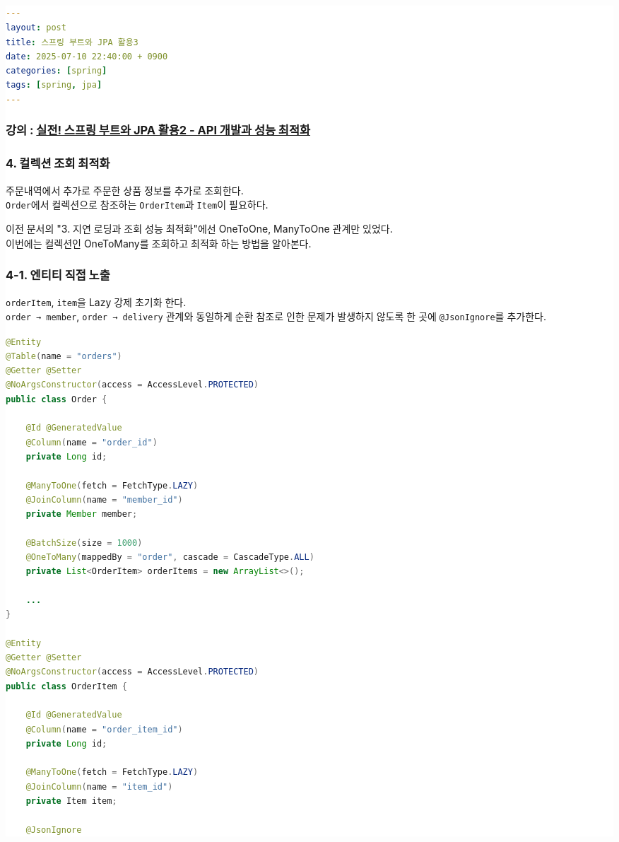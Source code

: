 ```yaml
---
layout: post
title: 스프링 부트와 JPA 활용3
date: 2025-07-10 22:40:00 + 0900
categories: [spring]
tags: [spring, jpa]
---
```


### 강의 : [실전! 스프링 부트와 JPA 활용2 - API 개발과 성능 최적화](https://www.inflearn.com/course/%EC%8A%A4%ED%94%84%EB%A7%81%EB%B6%80%ED%8A%B8-JPA-API%EA%B0%9C%EB%B0%9C-%EC%84%B1%EB%8A%A5%EC%B5%9C%EC%A0%81%ED%99%94/dashboard)

### 4. 컬렉션 조회 최적화

주문내역에서 추가로 주문한 상품 정보를 추가로 조회한다.   
```Order```에서 컬렉션으로 참조하는 ```OrderItem```과 ```Item```이 필요하다.   

이전 문서의 "3. 지연 로딩과 조회 성능 최적화"에선 OneToOne, ManyToOne 관계만 있었다.   
이번에는 컬렉션인 OneToMany를 조회하고 최적화 하는 방법을 알아본다.   

### 4-1. 엔티티 직접 노출

```orderItem```, ```item```을 Lazy 강제 초기화 한다.   
```order → member```, ```order → delivery``` 관계와 동일하게 순환 참조로 인한 문제가 발생하지 않도록 한 곳에 ```@JsonIgnore```를 추가한다.   

```java
@Entity
@Table(name = "orders")
@Getter @Setter
@NoArgsConstructor(access = AccessLevel.PROTECTED)
public class Order {

    @Id @GeneratedValue
    @Column(name = "order_id")
    private Long id;

    @ManyToOne(fetch = FetchType.LAZY)
    @JoinColumn(name = "member_id")
    private Member member;

    @BatchSize(size = 1000)
    @OneToMany(mappedBy = "order", cascade = CascadeType.ALL)
    private List<OrderItem> orderItems = new ArrayList<>();

    ...
}

@Entity
@Getter @Setter
@NoArgsConstructor(access = AccessLevel.PROTECTED)
public class OrderItem {

    @Id @GeneratedValue
    @Column(name = "order_item_id")
    private Long id;

    @ManyToOne(fetch = FetchType.LAZY)
    @JoinColumn(name = "item_id")
    private Item item;

    @JsonIgnore
```